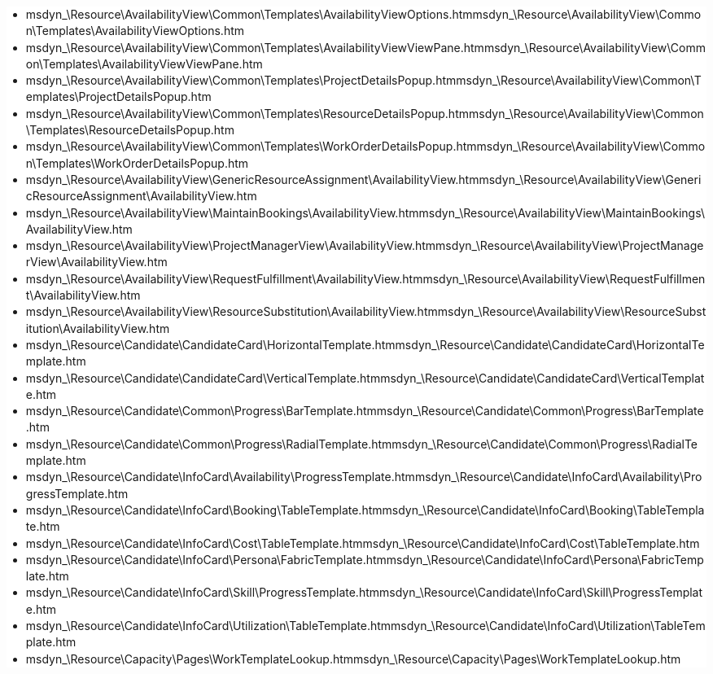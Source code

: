 - <span data-ttu-id="2d6b6-198">msdyn\_\\Resource\\AvailabilityView\\Common\\Templates\\AvailabilityViewOptions.htm</span><span class="sxs-lookup"><span data-stu-id="2d6b6-198">msdyn\_\\Resource\\AvailabilityView\\Common\\Templates\\AvailabilityViewOptions.htm</span></span>
- <span data-ttu-id="2d6b6-199">msdyn\_\\Resource\\AvailabilityView\\Common\\Templates\\AvailabilityViewViewPane.htm</span><span class="sxs-lookup"><span data-stu-id="2d6b6-199">msdyn\_\\Resource\\AvailabilityView\\Common\\Templates\\AvailabilityViewViewPane.htm</span></span>
- <span data-ttu-id="2d6b6-200">msdyn\_\\Resource\\AvailabilityView\\Common\\Templates\\ProjectDetailsPopup.htm</span><span class="sxs-lookup"><span data-stu-id="2d6b6-200">msdyn\_\\Resource\\AvailabilityView\\Common\\Templates\\ProjectDetailsPopup.htm</span></span>
- <span data-ttu-id="2d6b6-201">msdyn\_\\Resource\\AvailabilityView\\Common\\Templates\\ResourceDetailsPopup.htm</span><span class="sxs-lookup"><span data-stu-id="2d6b6-201">msdyn\_\\Resource\\AvailabilityView\\Common\\Templates\\ResourceDetailsPopup.htm</span></span>
- <span data-ttu-id="2d6b6-202">msdyn\_\\Resource\\AvailabilityView\\Common\\Templates\\WorkOrderDetailsPopup.htm</span><span class="sxs-lookup"><span data-stu-id="2d6b6-202">msdyn\_\\Resource\\AvailabilityView\\Common\\Templates\\WorkOrderDetailsPopup.htm</span></span>
- <span data-ttu-id="2d6b6-203">msdyn\_\\Resource\\AvailabilityView\\GenericResourceAssignment\\AvailabilityView.htm</span><span class="sxs-lookup"><span data-stu-id="2d6b6-203">msdyn\_\\Resource\\AvailabilityView\\GenericResourceAssignment\\AvailabilityView.htm</span></span>
- <span data-ttu-id="2d6b6-204">msdyn\_\\Resource\\AvailabilityView\\MaintainBookings\\AvailabilityView.htm</span><span class="sxs-lookup"><span data-stu-id="2d6b6-204">msdyn\_\\Resource\\AvailabilityView\\MaintainBookings\\AvailabilityView.htm</span></span>
- <span data-ttu-id="2d6b6-205">msdyn\_\\Resource\\AvailabilityView\\ProjectManagerView\\AvailabilityView.htm</span><span class="sxs-lookup"><span data-stu-id="2d6b6-205">msdyn\_\\Resource\\AvailabilityView\\ProjectManagerView\\AvailabilityView.htm</span></span>
- <span data-ttu-id="2d6b6-206">msdyn\_\\Resource\\AvailabilityView\\RequestFulfillment\\AvailabilityView.htm</span><span class="sxs-lookup"><span data-stu-id="2d6b6-206">msdyn\_\\Resource\\AvailabilityView\\RequestFulfillment\\AvailabilityView.htm</span></span>
- <span data-ttu-id="2d6b6-207">msdyn\_\\Resource\\AvailabilityView\\ResourceSubstitution\\AvailabilityView.htm</span><span class="sxs-lookup"><span data-stu-id="2d6b6-207">msdyn\_\\Resource\\AvailabilityView\\ResourceSubstitution\\AvailabilityView.htm</span></span>
- <span data-ttu-id="2d6b6-208">msdyn\_\\Resource\\Candidate\\CandidateCard\\HorizontalTemplate.htm</span><span class="sxs-lookup"><span data-stu-id="2d6b6-208">msdyn\_\\Resource\\Candidate\\CandidateCard\\HorizontalTemplate.htm</span></span>
- <span data-ttu-id="2d6b6-209">msdyn\_\\Resource\\Candidate\\CandidateCard\\VerticalTemplate.htm</span><span class="sxs-lookup"><span data-stu-id="2d6b6-209">msdyn\_\\Resource\\Candidate\\CandidateCard\\VerticalTemplate.htm</span></span>
- <span data-ttu-id="2d6b6-210">msdyn\_\\Resource\\Candidate\\Common\\Progress\\BarTemplate.htm</span><span class="sxs-lookup"><span data-stu-id="2d6b6-210">msdyn\_\\Resource\\Candidate\\Common\\Progress\\BarTemplate.htm</span></span>
- <span data-ttu-id="2d6b6-211">msdyn\_\\Resource\\Candidate\\Common\\Progress\\RadialTemplate.htm</span><span class="sxs-lookup"><span data-stu-id="2d6b6-211">msdyn\_\\Resource\\Candidate\\Common\\Progress\\RadialTemplate.htm</span></span>
- <span data-ttu-id="2d6b6-212">msdyn\_\\Resource\\Candidate\\InfoCard\\Availability\\ProgressTemplate.htm</span><span class="sxs-lookup"><span data-stu-id="2d6b6-212">msdyn\_\\Resource\\Candidate\\InfoCard\\Availability\\ProgressTemplate.htm</span></span>
- <span data-ttu-id="2d6b6-213">msdyn\_\\Resource\\Candidate\\InfoCard\\Booking\\TableTemplate.htm</span><span class="sxs-lookup"><span data-stu-id="2d6b6-213">msdyn\_\\Resource\\Candidate\\InfoCard\\Booking\\TableTemplate.htm</span></span>
- <span data-ttu-id="2d6b6-214">msdyn\_\\Resource\\Candidate\\InfoCard\\Cost\\TableTemplate.htm</span><span class="sxs-lookup"><span data-stu-id="2d6b6-214">msdyn\_\\Resource\\Candidate\\InfoCard\\Cost\\TableTemplate.htm</span></span>
- <span data-ttu-id="2d6b6-215">msdyn\_\\Resource\\Candidate\\InfoCard\\Persona\\FabricTemplate.htm</span><span class="sxs-lookup"><span data-stu-id="2d6b6-215">msdyn\_\\Resource\\Candidate\\InfoCard\\Persona\\FabricTemplate.htm</span></span>
- <span data-ttu-id="2d6b6-216">msdyn\_\\Resource\\Candidate\\InfoCard\\Skill\\ProgressTemplate.htm</span><span class="sxs-lookup"><span data-stu-id="2d6b6-216">msdyn\_\\Resource\\Candidate\\InfoCard\\Skill\\ProgressTemplate.htm</span></span>
- <span data-ttu-id="2d6b6-217">msdyn\_\\Resource\\Candidate\\InfoCard\\Utilization\\TableTemplate.htm</span><span class="sxs-lookup"><span data-stu-id="2d6b6-217">msdyn\_\\Resource\\Candidate\\InfoCard\\Utilization\\TableTemplate.htm</span></span>
- <span data-ttu-id="2d6b6-218">msdyn\_\\Resource\\Capacity\\Pages\\WorkTemplateLookup.htm</span><span class="sxs-lookup"><span data-stu-id="2d6b6-218">msdyn\_\\Resource\\Capacity\\Pages\\WorkTemplateLookup.htm</span></span>